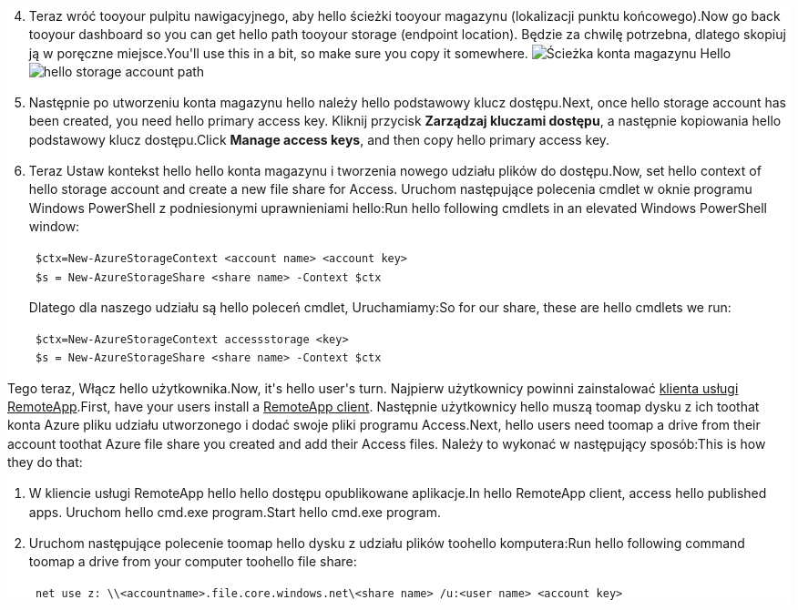 4. <span data-ttu-id="e8f15-178">Teraz wróć tooyour pulpitu nawigacyjnego, aby hello ścieżki tooyour magazynu (lokalizacji punktu końcowego).</span><span class="sxs-lookup"><span data-stu-id="e8f15-178">Now go back tooyour dashboard so you can get hello path tooyour storage (endpoint location).</span></span> <span data-ttu-id="e8f15-179">Będzie za chwilę potrzebna, dlatego skopiuj ją w poręczne miejsce.</span><span class="sxs-lookup"><span data-stu-id="e8f15-179">You'll use this in a bit, so make sure you copy it somewhere.</span></span>
   <span data-ttu-id="e8f15-180">![Ścieżka konta magazynu Hello](./media/remoteapp-anyapp/ra-anyappstoragelocation.png)</span><span class="sxs-lookup"><span data-stu-id="e8f15-180">![hello storage account path](./media/remoteapp-anyapp/ra-anyappstoragelocation.png)</span></span>
5. <span data-ttu-id="e8f15-181">Następnie po utworzeniu konta magazynu hello należy hello podstawowy klucz dostępu.</span><span class="sxs-lookup"><span data-stu-id="e8f15-181">Next, once hello storage account has been created, you need hello primary access key.</span></span> <span data-ttu-id="e8f15-182">Kliknij przycisk **Zarządzaj kluczami dostępu**, a następnie kopiowania hello podstawowy klucz dostępu.</span><span class="sxs-lookup"><span data-stu-id="e8f15-182">Click **Manage access keys**, and then copy hello primary access key.</span></span>
6. <span data-ttu-id="e8f15-183">Teraz Ustaw kontekst hello hello konta magazynu i tworzenia nowego udziału plików do dostępu.</span><span class="sxs-lookup"><span data-stu-id="e8f15-183">Now, set hello context of hello storage account and create a new file share for Access.</span></span> <span data-ttu-id="e8f15-184">Uruchom następujące polecenia cmdlet w oknie programu Windows PowerShell z podniesionymi uprawnieniami hello:</span><span class="sxs-lookup"><span data-stu-id="e8f15-184">Run hello following cmdlets in an elevated Windows PowerShell window:</span></span>
   
        $ctx=New-AzureStorageContext <account name> <account key>
        $s = New-AzureStorageShare <share name> -Context $ctx
   
    <span data-ttu-id="e8f15-185">Dlatego dla naszego udziału są hello poleceń cmdlet, Uruchamiamy:</span><span class="sxs-lookup"><span data-stu-id="e8f15-185">So for our share, these are hello cmdlets we run:</span></span>
   
        $ctx=New-AzureStorageContext accessstorage <key>
        $s = New-AzureStorageShare <share name> -Context $ctx

<span data-ttu-id="e8f15-186">Tego teraz, Włącz hello użytkownika.</span><span class="sxs-lookup"><span data-stu-id="e8f15-186">Now, it's hello user's turn.</span></span> <span data-ttu-id="e8f15-187">Najpierw użytkownicy powinni zainstalować [klienta usługi RemoteApp](remoteapp-clients.md).</span><span class="sxs-lookup"><span data-stu-id="e8f15-187">First, have your users install a [RemoteApp client](remoteapp-clients.md).</span></span> <span data-ttu-id="e8f15-188">Następnie użytkownicy hello muszą toomap dysku z ich toothat konta Azure pliku udziału utworzonego i dodać swoje pliki programu Access.</span><span class="sxs-lookup"><span data-stu-id="e8f15-188">Next, hello users need toomap a drive from their account toothat Azure file share you created and add their Access files.</span></span> <span data-ttu-id="e8f15-189">Należy to wykonać w następujący sposób:</span><span class="sxs-lookup"><span data-stu-id="e8f15-189">This is how they do that:</span></span>

1. <span data-ttu-id="e8f15-190">W kliencie usługi RemoteApp hello hello dostępu opublikowane aplikacje.</span><span class="sxs-lookup"><span data-stu-id="e8f15-190">In hello RemoteApp client, access hello published apps.</span></span> <span data-ttu-id="e8f15-191">Uruchom hello cmd.exe program.</span><span class="sxs-lookup"><span data-stu-id="e8f15-191">Start hello cmd.exe program.</span></span>
2. <span data-ttu-id="e8f15-192">Uruchom następujące polecenie toomap hello dysku z udziału plików toohello komputera:</span><span class="sxs-lookup"><span data-stu-id="e8f15-192">Run hello following command toomap a drive from your computer toohello file share:</span></span>
   
        net use z: \\<accountname>.file.core.windows.net\<share name> /u:<user name> <account key>
   